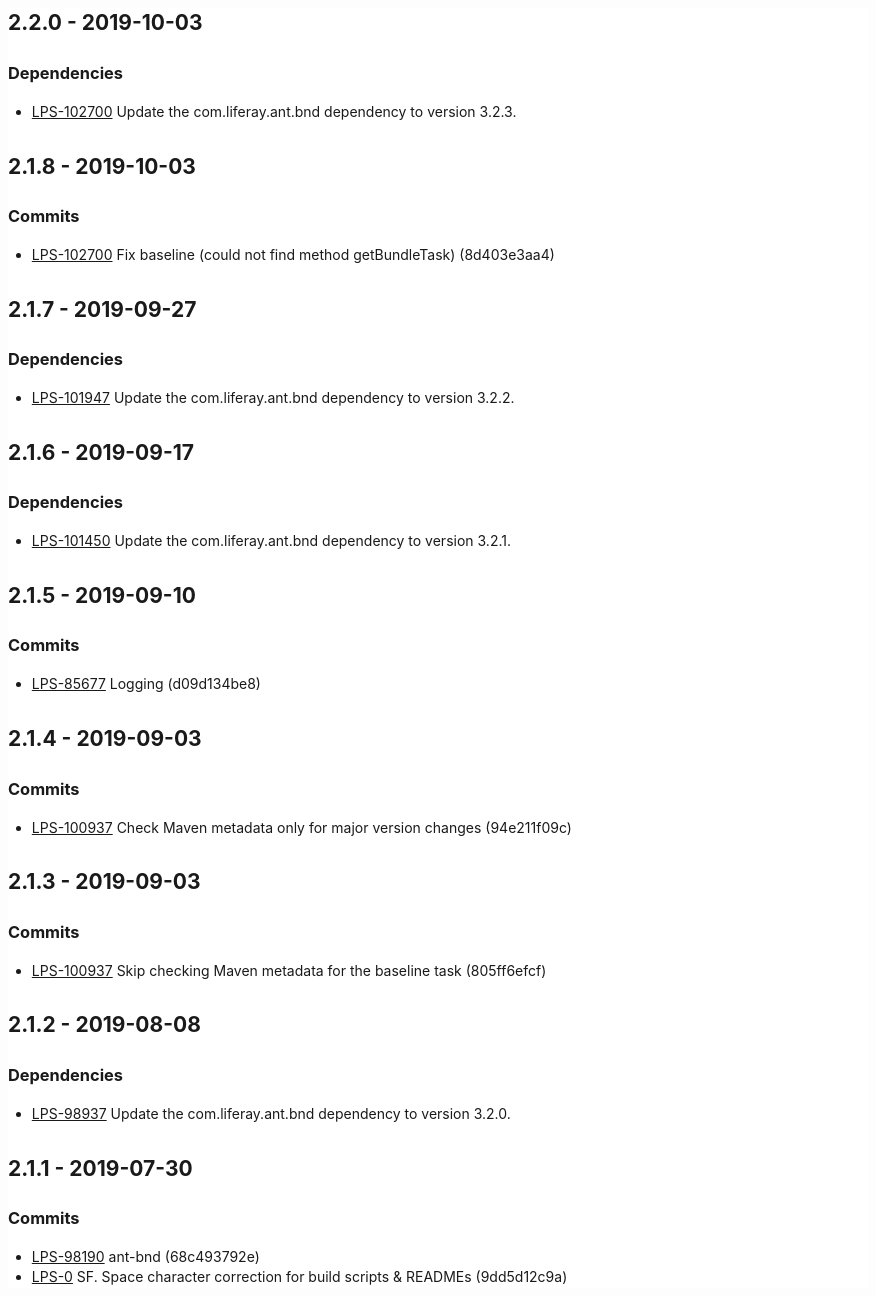 ## 2.2.0 - 2019-10-03

### Dependencies
- [LPS-102700] Update the com.liferay.ant.bnd dependency to version 3.2.3.

## 2.1.8 - 2019-10-03

### Commits
- [LPS-102700] Fix baseline (could not find method getBundleTask) (8d403e3aa4)

## 2.1.7 - 2019-09-27

### Dependencies
- [LPS-101947] Update the com.liferay.ant.bnd dependency to version 3.2.2.

## 2.1.6 - 2019-09-17

### Dependencies
- [LPS-101450] Update the com.liferay.ant.bnd dependency to version 3.2.1.

## 2.1.5 - 2019-09-10

### Commits
- [LPS-85677] Logging (d09d134be8)

## 2.1.4 - 2019-09-03

### Commits
- [LPS-100937] Check Maven metadata only for major version changes (94e211f09c)

## 2.1.3 - 2019-09-03

### Commits
- [LPS-100937] Skip checking Maven metadata for the baseline task (805ff6efcf)

## 2.1.2 - 2019-08-08

### Dependencies
- [LPS-98937] Update the com.liferay.ant.bnd dependency to version 3.2.0.

## 2.1.1 - 2019-07-30

### Commits
- [LPS-98190] ant-bnd (68c493792e)
- [LPS-0] SF. Space character correction for build scripts & READMEs
(9dd5d12c9a)


[LPS-0]: https://issues.liferay.com/browse/LPS-0
[LPS-64098]: https://issues.liferay.com/browse/LPS-64098
[LPS-66709]: https://issues.liferay.com/browse/LPS-66709
[LPS-66762]: https://issues.liferay.com/browse/LPS-66762
[LPS-67573]: https://issues.liferay.com/browse/LPS-67573
[LPS-69259]: https://issues.liferay.com/browse/LPS-69259
[LPS-69470]: https://issues.liferay.com/browse/LPS-69470
[LPS-69899]: https://issues.liferay.com/browse/LPS-69899
[LPS-70060]: https://issues.liferay.com/browse/LPS-70060
[LPS-70379]: https://issues.liferay.com/browse/LPS-70379
[LPS-71117]: https://issues.liferay.com/browse/LPS-71117
[LPS-71118]: https://issues.liferay.com/browse/LPS-71118
[LPS-71264]: https://issues.liferay.com/browse/LPS-71264
[LPS-71535]: https://issues.liferay.com/browse/LPS-71535
[LPS-71728]: https://issues.liferay.com/browse/LPS-71728
[LPS-72572]: https://issues.liferay.com/browse/LPS-72572
[LPS-72914]: https://issues.liferay.com/browse/LPS-72914
[LPS-73481]: https://issues.liferay.com/browse/LPS-73481
[LPS-73584]: https://issues.liferay.com/browse/LPS-73584
[LPS-74016]: https://issues.liferay.com/browse/LPS-74016
[LPS-74110]: https://issues.liferay.com/browse/LPS-74110
[LPS-76224]: https://issues.liferay.com/browse/LPS-76224
[LPS-76644]: https://issues.liferay.com/browse/LPS-76644
[LPS-76926]: https://issues.liferay.com/browse/LPS-76926
[LPS-76997]: https://issues.liferay.com/browse/LPS-76997
[LPS-77350]: https://issues.liferay.com/browse/LPS-77350
[LPS-77425]: https://issues.liferay.com/browse/LPS-77425
[LPS-77441]: https://issues.liferay.com/browse/LPS-77441
[LPS-78571]: https://issues.liferay.com/browse/LPS-78571
[LPS-79679]: https://issues.liferay.com/browse/LPS-79679
[LPS-80388]: https://issues.liferay.com/browse/LPS-80388
[LPS-82534]: https://issues.liferay.com/browse/LPS-82534
[LPS-83067]: https://issues.liferay.com/browse/LPS-83067
[LPS-84094]: https://issues.liferay.com/browse/LPS-84094
[LPS-85609]: https://issues.liferay.com/browse/LPS-85609
[LPS-85677]: https://issues.liferay.com/browse/LPS-85677
[LPS-85678]: https://issues.liferay.com/browse/LPS-85678
[LPS-86332]: https://issues.liferay.com/browse/LPS-86332
[LPS-86583]: https://issues.liferay.com/browse/LPS-86583
[LPS-86589]: https://issues.liferay.com/browse/LPS-86589
[LPS-87192]: https://issues.liferay.com/browse/LPS-87192
[LPS-87466]: https://issues.liferay.com/browse/LPS-87466
[LPS-87503]: https://issues.liferay.com/browse/LPS-87503
[LPS-87776]: https://issues.liferay.com/browse/LPS-87776
[LPS-87839]: https://issues.liferay.com/browse/LPS-87839
[LPS-88382]: https://issues.liferay.com/browse/LPS-88382
[LPS-88903]: https://issues.liferay.com/browse/LPS-88903
[LPS-95330]: https://issues.liferay.com/browse/LPS-95330
[LPS-96247]: https://issues.liferay.com/browse/LPS-96247
[LPS-98190]: https://issues.liferay.com/browse/LPS-98190
[LPS-98937]: https://issues.liferay.com/browse/LPS-98937
[LPS-100515]: https://issues.liferay.com/browse/LPS-100515
[LPS-100937]: https://issues.liferay.com/browse/LPS-100937
[LPS-101450]: https://issues.liferay.com/browse/LPS-101450
[LPS-101947]: https://issues.liferay.com/browse/LPS-101947
[LPS-102700]: https://issues.liferay.com/browse/LPS-102700
[LPS-105380]: https://issues.liferay.com/browse/LPS-105380
[LPS-106149]: https://issues.liferay.com/browse/LPS-106149
[LPS-109820]: https://issues.liferay.com/browse/LPS-109820
[LPS-110200]: https://issues.liferay.com/browse/LPS-110200
[LPS-110283]: https://issues.liferay.com/browse/LPS-110283
[LRQA-39761]: https://issues.liferay.com/browse/LRQA-39761
